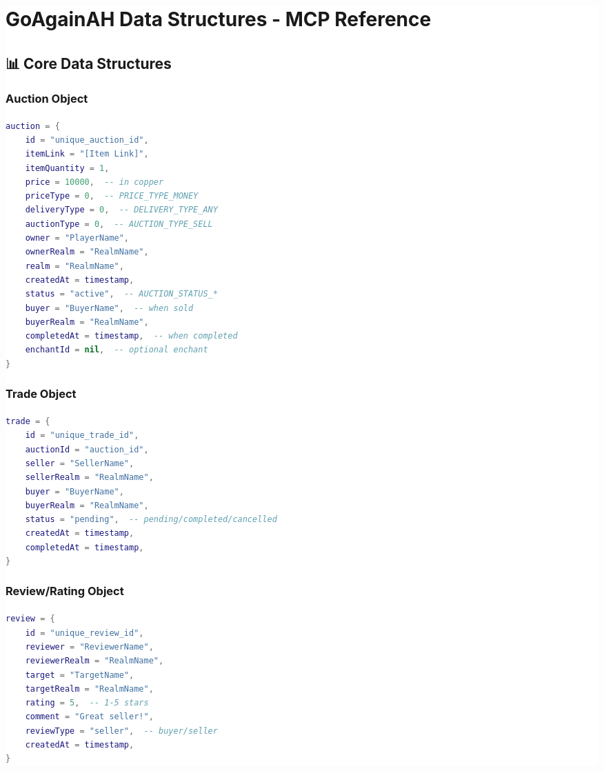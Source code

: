 # GoAgainAH Data Structures - MCP Reference

## 📊 Core Data Structures

### Auction Object
```lua
auction = {
    id = "unique_auction_id",
    itemLink = "[Item Link]",
    itemQuantity = 1,
    price = 10000,  -- in copper
    priceType = 0,  -- PRICE_TYPE_MONEY
    deliveryType = 0,  -- DELIVERY_TYPE_ANY
    auctionType = 0,  -- AUCTION_TYPE_SELL
    owner = "PlayerName",
    ownerRealm = "RealmName",
    realm = "RealmName",
    createdAt = timestamp,
    status = "active",  -- AUCTION_STATUS_*
    buyer = "BuyerName",  -- when sold
    buyerRealm = "RealmName",
    completedAt = timestamp,  -- when completed
    enchantId = nil,  -- optional enchant
}
```

### Trade Object
```lua
trade = {
    id = "unique_trade_id",
    auctionId = "auction_id",
    seller = "SellerName",
    sellerRealm = "RealmName",
    buyer = "BuyerName",
    buyerRealm = "RealmName",
    status = "pending",  -- pending/completed/cancelled
    createdAt = timestamp,
    completedAt = timestamp,
}
```

### Review/Rating Object
```lua
review = {
    id = "unique_review_id",
    reviewer = "ReviewerName",
    reviewerRealm = "RealmName",
    target = "TargetName",
    targetRealm = "RealmName",
    rating = 5,  -- 1-5 stars
    comment = "Great seller!",
    reviewType = "seller",  -- buyer/seller
    createdAt = timestamp,
}
```
